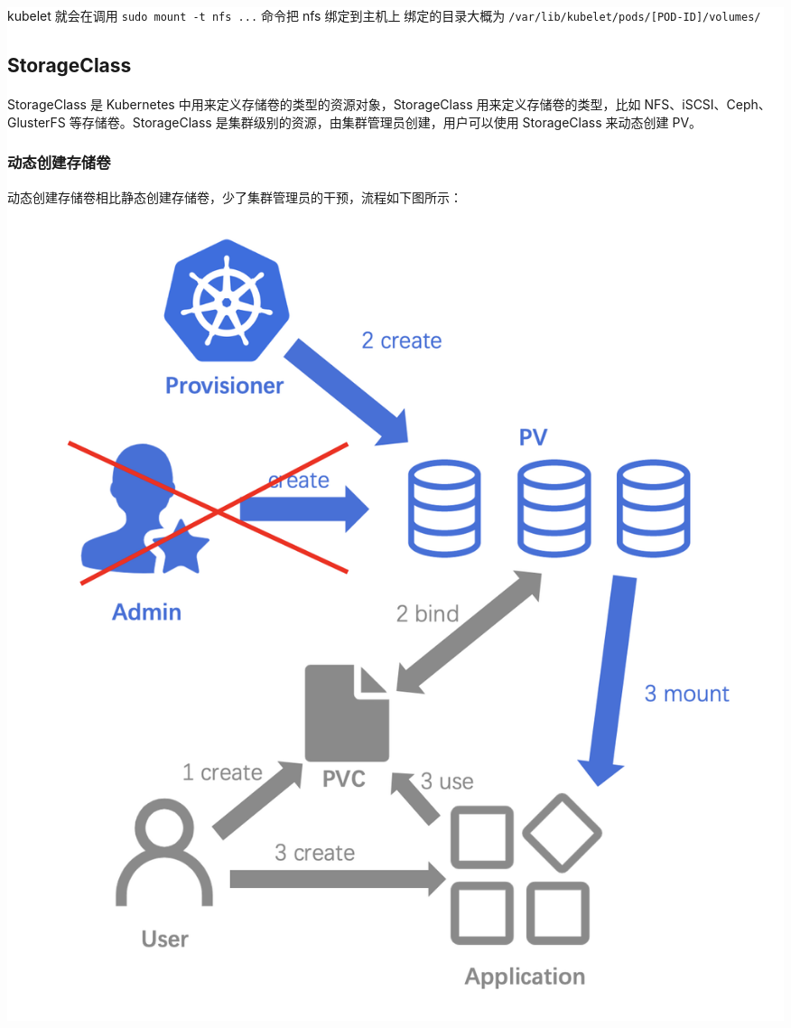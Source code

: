 kubelet 就会在调用 `sudo mount -t nfs ...` 命令把 nfs 绑定到主机上 绑定的目录大概为 `/var/lib/kubelet/pods/[POD-ID]/volumes/` 

## StorageClass

StorageClass 是 Kubernetes 中用来定义存储卷的类型的资源对象，StorageClass 用来定义存储卷的类型，比如 NFS、iSCSI、Ceph、GlusterFS 等存储卷。StorageClass 是集群级别的资源，由集群管理员创建，用户可以使用 StorageClass 来动态创建 PV。

### 动态创建存储卷

动态创建存储卷相比静态创建存储卷，少了集群管理员的干预，流程如下图所示：

![](/images/7cc8ddd7-1c7d-430d-9332-d7da9d4a2752.png)
